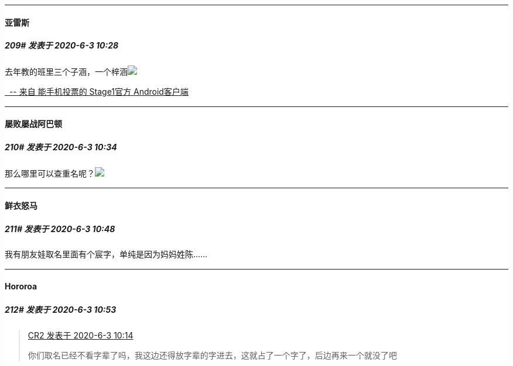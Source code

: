 





*****

####  亚雷斯  
##### 209#       发表于 2020-6-3 10:28




去年教的班里三个子涵，一个梓涵<img src="https://static.saraba1st.com/image/smiley/face2017/044.png" referrerpolicy="no-referrer">

[  -- 来自 能手机投票的 Stage1官方 Android客户端](https://www.coolapk.com/apk/140634)







*****

####  屡败屡战阿巴顿  
##### 210#       发表于 2020-6-3 10:34




那么哪里可以查重名呢？<img src="https://static.saraba1st.com/image/smiley/face2017/055.png" referrerpolicy="no-referrer">







*****

####  鲜衣怒马  
##### 211#       发表于 2020-6-3 10:48




我有朋友娃取名里面有个宸字，单纯是因为妈妈姓陈……







*****

####  Hororoa  
##### 212#       发表于 2020-6-3 10:53



<blockquote><a href="httphttps://bbs.saraba1st.com/2b/forum.php?mod=redirect&amp;goto=findpost&amp;pid=47659614&amp;ptid=1939125" target="_blank">CR2 发表于 2020-6-3 10:14</a>

你们取名已经不看字辈了吗，我这边还得放字辈的字进去，这就占了一个字了，后边再来一个就没了吧
